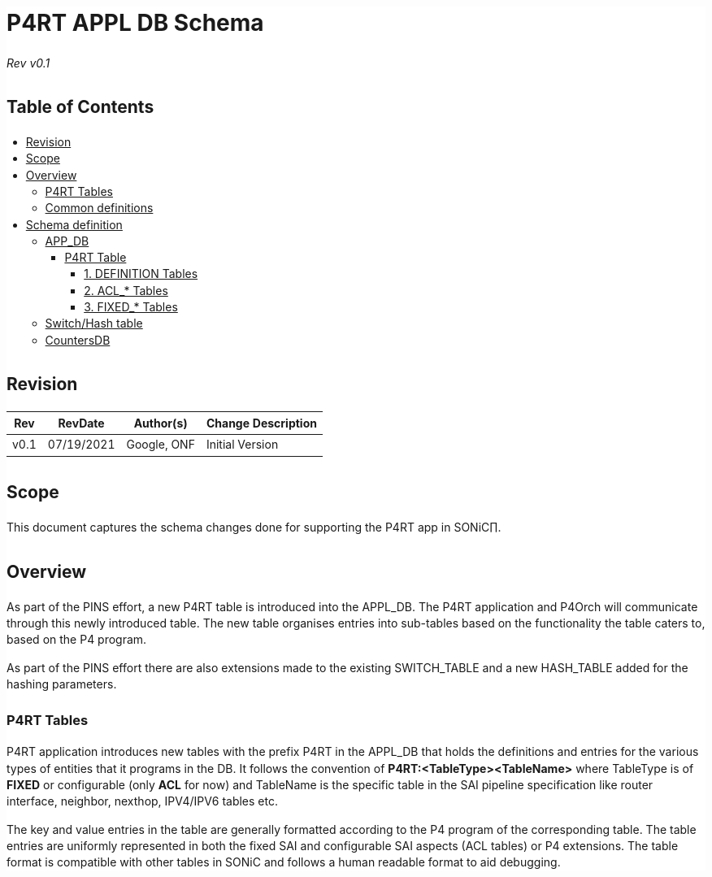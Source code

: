 # P4RT APPL DB Schema

_Rev v0.1_

## Table of Contents
- [Revision](#revision)
- [Scope](#scope)
- [Overview](#overview)
  - [P4RT Tables](#p4rt-tables)
  - [Common definitions](#common-definitions)
- [Schema definition](#schema-definition)
  - [APP_DB](#app_db)
    - [P4RT Table](#p4rt-table)
      - [1. DEFINITION Tables](#1-definition-tables)
      - [2. ACL_* Tables](#2-acl_-tables)
      - [3. FIXED_* Tables](#3-fixed_-tables)
  - [Switch/Hash table](#switchhash-table)
  - [CountersDB](#countersdb)

## Revision

Rev  | RevDate    | Author(s)   | Change Description
---- | ---------- | ----------- | ------------------
v0.1 | 07/19/2021 | Google, ONF | Initial Version


## Scope

This document captures the schema changes done for supporting the P4RT app in SONiC∏.

## Overview

As part of the PINS effort, a new P4RT table is introduced into the APPL_DB. The P4RT application and P4Orch will communicate through this newly introduced table. The new table organises entries into sub-tables based on the functionality the table caters to, based on the P4 program.

As part of the PINS effort there are also extensions made to the existing SWITCH_TABLE and a new HASH_TABLE added for the hashing parameters.


### P4RT Tables

P4RT application introduces new tables with the prefix P4RT in the APPL_DB that holds the definitions and entries for the various types of entities that it programs in the DB. It follows the convention of **P4RT:&lt;TableType>&lt;TableName>** where TableType is of **FIXED** or configurable (only **ACL** for now) and TableName is the specific table in the SAI pipeline specification like router interface, neighbor, nexthop, IPV4/IPV6 tables etc.

The key and value entries in the table are generally formatted according to the P4 program of the corresponding table. The table entries are uniformly represented in both the fixed SAI and configurable SAI aspects (ACL tables) or P4 extensions. The table format is compatible with other tables in SONiC and follows a human readable format to aid debugging.
